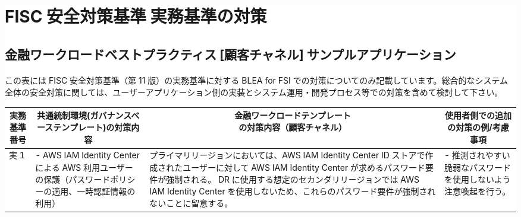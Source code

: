 # FISC 安全対策基準 実務基準の対策

## 金融ワークロードベストプラクティス [顧客チャネル] サンプルアプリケーション

この表には FISC 安全対策基準（第 11 版）の実務基準に対する BLEA for FSI での対策についてのみ記載しています。総合的なシステム全体の安全対策に関しては、ユーザーアプリケーション側の実装とシステム運用・開発プロセス等での対策を含めて検討して下さい。

| 実務基準番号 | 共通統制環境(ガバナンスベーステンプレート)の対策内容                                                                                                                                                                                                                                                                | 金融ワークロードテンプレート<br>の対策内容（顧客チャネル）                                                                                                                                                                                                                                                                                                                                                                                                                                                                                                                                                                                                                                                                                                                                                                                                                                                                                                                     | 使用者側での追加の対策の例/考慮事項                                                                                                                                                                                                                                                |
| ------------ | ------------------------------------------------------------------------------------------------------------------------------------------------------------------------------------------------------------------------------------------------------------------------------------------------------------------- | ------------------------------------------------------------------------------------------------------------------------------------------------------------------------------------------------------------------------------------------------------------------------------------------------------------------------------------------------------------------------------------------------------------------------------------------------------------------------------------------------------------------------------------------------------------------------------------------------------------------------------------------------------------------------------------------------------------------------------------------------------------------------------------------------------------------------------------------------------------------------------------------------------------------------------------------------------------------------------ | ---------------------------------------------------------------------------------------------------------------------------------------------------------------------------------------------------------------------------------------------------------------------------------- |
| 実 1         | \- AWS IAM Identity Center による AWS 利用ユーザーの保護（パスワードポリシーの適用、一時認証情報の利用）                                                                                                                                                                                                            | プライマリリージョンにおいては、AWS IAM Identity Center ID ストアで作成されたユーザーに対して AWS IAM Identity Center が求めるパスワード要件が強制される。 DR に使用する想定のセカンダリリージョンでは AWS IAM Identity Center を使用しないため、これらのパスワード要件が強制されないことに留意する。                                                                                                                                                                                                                                                                                                                                                                                                                                                                                                                                                                                                                                                                          | \- 推測されやすい脆弱なパスワードを使用しないよう注意喚起を行う。                                                                                                                                                                                                                  |
